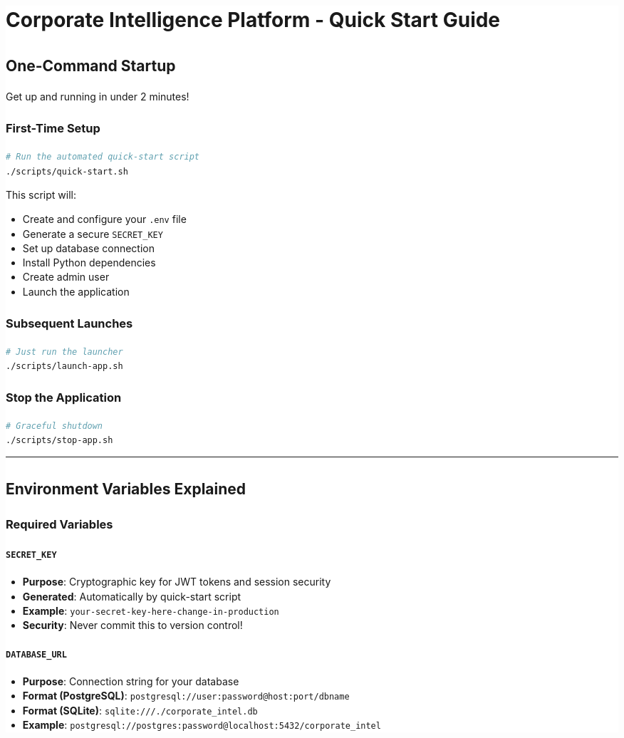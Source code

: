 # Corporate Intelligence Platform - Quick Start Guide

## One-Command Startup

Get up and running in under 2 minutes!

### First-Time Setup

```bash
# Run the automated quick-start script
./scripts/quick-start.sh
```

This script will:
- Create and configure your `.env` file
- Generate a secure `SECRET_KEY`
- Set up database connection
- Install Python dependencies
- Create admin user
- Launch the application

### Subsequent Launches

```bash
# Just run the launcher
./scripts/launch-app.sh
```

### Stop the Application

```bash
# Graceful shutdown
./scripts/stop-app.sh
```

---

## Environment Variables Explained

### Required Variables

#### `SECRET_KEY`
- **Purpose**: Cryptographic key for JWT tokens and session security
- **Generated**: Automatically by quick-start script
- **Example**: `your-secret-key-here-change-in-production`
- **Security**: Never commit this to version control!

#### `DATABASE_URL`
- **Purpose**: Connection string for your database
- **Format (PostgreSQL)**: `postgresql://user:password@host:port/dbname`
- **Format (SQLite)**: `sqlite:///./corporate_intel.db`
- **Example**: `postgresql://postgres:password@localhost:5432/corporate_intel`
